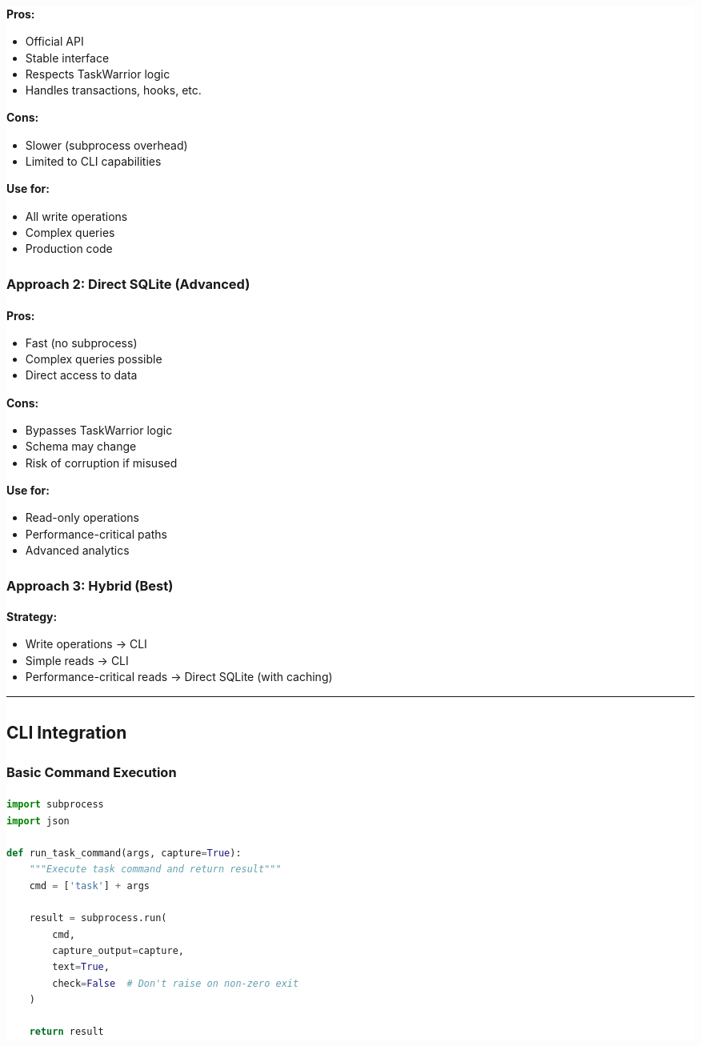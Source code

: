 **Pros:**
- Official API
- Stable interface
- Respects TaskWarrior logic
- Handles transactions, hooks, etc.

**Cons:**
- Slower (subprocess overhead)
- Limited to CLI capabilities

**Use for:**
- All write operations
- Complex queries
- Production code

### Approach 2: Direct SQLite (Advanced)

**Pros:**
- Fast (no subprocess)
- Complex queries possible
- Direct access to data

**Cons:**
- Bypasses TaskWarrior logic
- Schema may change
- Risk of corruption if misused

**Use for:**
- Read-only operations
- Performance-critical paths
- Advanced analytics

### Approach 3: Hybrid (Best)

**Strategy:**
- Write operations → CLI
- Simple reads → CLI
- Performance-critical reads → Direct SQLite (with caching)

---

## CLI Integration

### Basic Command Execution

```python
import subprocess
import json

def run_task_command(args, capture=True):
    """Execute task command and return result"""
    cmd = ['task'] + args

    result = subprocess.run(
        cmd,
        capture_output=capture,
        text=True,
        check=False  # Don't raise on non-zero exit
    )

    return result
```
